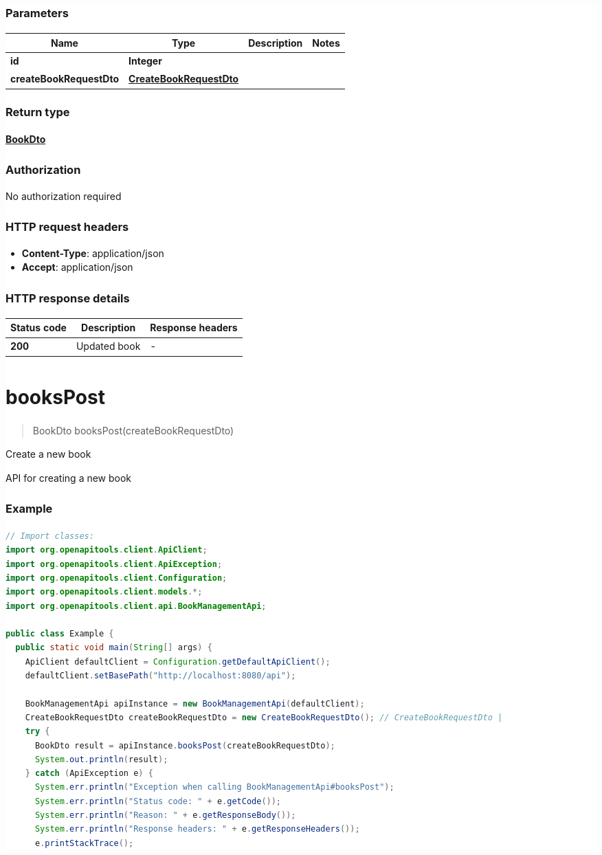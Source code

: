 ```java
```

### Parameters

| Name | Type | Description  | Notes |
|------------- | ------------- | ------------- | -------------|
| **id** | **Integer**|  | |
| **createBookRequestDto** | [**CreateBookRequestDto**](CreateBookRequestDto.md)|  | |

### Return type

[**BookDto**](BookDto.md)

### Authorization

No authorization required

### HTTP request headers

 - **Content-Type**: application/json
 - **Accept**: application/json

### HTTP response details
| Status code | Description | Response headers |
|-------------|-------------|------------------|
| **200** | Updated book |  -  |

<a id="booksPost"></a>
# **booksPost**
> BookDto booksPost(createBookRequestDto)

Create a new book

API for creating a new book

### Example
```java
// Import classes:
import org.openapitools.client.ApiClient;
import org.openapitools.client.ApiException;
import org.openapitools.client.Configuration;
import org.openapitools.client.models.*;
import org.openapitools.client.api.BookManagementApi;

public class Example {
  public static void main(String[] args) {
    ApiClient defaultClient = Configuration.getDefaultApiClient();
    defaultClient.setBasePath("http://localhost:8080/api");

    BookManagementApi apiInstance = new BookManagementApi(defaultClient);
    CreateBookRequestDto createBookRequestDto = new CreateBookRequestDto(); // CreateBookRequestDto | 
    try {
      BookDto result = apiInstance.booksPost(createBookRequestDto);
      System.out.println(result);
    } catch (ApiException e) {
      System.err.println("Exception when calling BookManagementApi#booksPost");
      System.err.println("Status code: " + e.getCode());
      System.err.println("Reason: " + e.getResponseBody());
      System.err.println("Response headers: " + e.getResponseHeaders());
      e.printStackTrace();
```